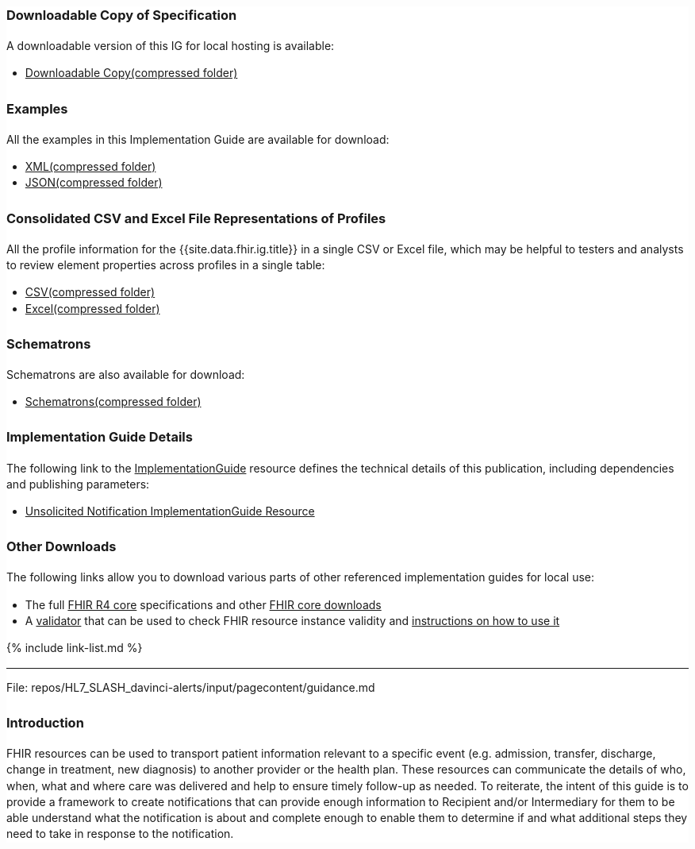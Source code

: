### Downloadable Copy of Specification

A downloadable version of this IG for local hosting is available:

- [Downloadable Copy(compressed folder)](full-ig.zip)

### Examples

All the examples in this Implementation Guide are available for download:

- [XML(compressed folder)](examples.xml.zip)
- [JSON(compressed folder)](examples.json.zip)

### Consolidated CSV and Excel File Representations of Profiles

All the profile information for the {{site.data.fhir.ig.title}} in a single CSV or Excel file, which may be helpful to testers and analysts to review element properties across profiles in a single table:

- [CSV(compressed folder)](csvs.zip)
- [Excel(compressed folder)](excels.zip)

### Schematrons

Schematrons are also available for download:

- [Schematrons(compressed folder)](schematrons.zip)

### Implementation Guide Details

The following link to the [ImplementationGuide] resource defines the technical details of this publication, including dependencies and  publishing parameters:

- [Unsolicited Notification ImplementationGuide Resource]

### Other Downloads

The following links allow you to download various parts of other referenced implementation guides for local use:

- The full [FHIR R4 core] specifications and other [FHIR core downloads]
- A [validator] that can be used to check FHIR resource instance validity and [instructions on how to use it]

{% include link-list.md %}

---

File: repos/HL7_SLASH_davinci-alerts/input/pagecontent/guidance.md


### Introduction

FHIR resources can be used to transport patient information relevant to a specific event (e.g. admission, transfer, discharge, change in treatment, new diagnosis) to another provider or the health plan. These resources can communicate the details of who, when, what and where care was delivered and help to ensure timely follow-up as needed.  To reiterate, the intent of this guide is to provide a framework to create notifications that can provide enough information to Recipient and/or Intermediary for them to be able understand what the notification is about and complete enough to enable them to determine if and what additional steps they need to take in response to the notification.


["black box"]: https://en.wikipedia.org/wiki/Black_box
[2019 CMS 45 CFR Part 156 NPRM]: https://www.federalregister.gov/d/2020-05050
[Alternate Reference]: http://hl7.org/fhir/StructureDefinition/alternate-reference
[Argonaut Clinical Data Subscriptions]: http://argonautwiki.hl7.org/index.php?title=Argonaut_2019_Projects#Clinical_Data_Subscriptions
[Basic Provenance for HIE Redistribution and Transformation]: {{site.data.fhir.uscore7}}/basic-provenance.html#hie-redistribution
[Bundle Admit Notification Message Bundle 01]: Bundle-admit-notification-message-bundle-01.html
[Bundle Discharge Notification Message Bundle 01]: Bundle-discharge-notification-message-bundle-01.html
[Bundle]: {{site.data.fhir.path}}bundle.html
[Capability Statements]: artifacts.html#1
[Da Vinci Admit Notification Message Definition]: MessageDefinition-notification-admit.html
[Da Vinci Discharge Notification Message Definition]: MessageDefinition-notification-discharge.html
[Da Vinci Health Record Exchange (HRex)]: http://hl7.org/fhir/us/davinci-hrex/index.html
[Da Vinci Notification Event CodeSystem]: CodeSystem-notification-event.html
[Da Vinci Notifications CapabilityStatements]: capstatements.html
[Da Vinci Notifications GraphDefinition Profile]: StructureDefinition-notifications-graphdefinition.html
[Da Vinci Notifications MessageDefinition Profile]: StructureDefinition-notifications-messagedefinition.html
[Da Vinci Notifications Must Support Extension]: StructureDefinition-extension-mustSupport.html
[Da Vinci]: http://www.hl7.org/about/davinci/index.cfm?ref=common
[Discharge disposition]: http://hl7.org/fhir/ValueSet/encounter-discharge-disposition
[Downloads]: downloads.html "Downloads Page"
[Dynamic Registration for SMART Apps]: http://www.udap.org/udap-dynamic-client-registration.html
[ElementDefinition.mustSupport]: {{site.data.fhir.path}}elementdefinition-definitions.html#ElementDefinition.mustSupport
[Endpoint]: {{site.data.fhir.path}}bundle.html
[Example Transaction]: usecases.html#example-transaction
[Examples Transactions]: usecases.html#example-transactions
[Examples]: artifacts.html#5
[FHIR Artifacts]: artifacts.html
[FHIR Bulk Data Access (Flat FHIR)]: http://hl7.org/fhir/uv/bulkdata/STU1/
[FHIR Data Segmentation for Privacy project]: https://www.hl7.org/special/Committees/projman/searchableProjectIndex.cfm?action=edit&ProjectNumber=1549
[FHIR Messaging paradigm]: {{site.data.fhir.path}}messaging.html
[FHIR R4 core]: {{site.data.fhir.path}}fhir-spec.zip
[FHIR R5 MessageHeader]: http://hl7.org/fhir/R5/messageheader.html
[FHIR RESTful operation]: {{site.data.fhir.path}}operations.html
[FHIR Subscription Based Notification]: guidance.html#fhir-subscription-based-notification
[FHIR at Scale Taskforce (FAST)]: https://confluence.hl7.org/display/FAST/FAST+Projects
[FHIR core downloads]: {{site.data.fhir.path}}downloads.html
[FHIR message Bundle]: {{site.data.fhir.path}}bundle.html#message
[FHIR messaging]: {{site.data.fhir.path}}messaging.html
[Formal Profile Definition]: #profile
[Framework]: guidance.html  "General Framework Page"
[HL7 Da Vinci Guiding Principles]: https://confluence.hl7.org/display/DVP/Da+Vinci+Clinical+Advisory+Council+Members?preview=/66940155/66942916/Guiding%20Principles%20for%20Da%20Vinci%20Implementation%20Guides.pdf
[HRex Organization Profile]: {{site.data.fhir.hrex}}/StructureDefinition-hrex-organization.html
[HRex Security and Privacy]: {{site.data.fhir.hrex}}/security.html
[Hybrid/Intermediary Exchange Implementation Guide]: http://hl7.org/fhir/us/exchange-routing/index.html
[IG Home]: index.html "Home Page"
[Infrastructure and Messaging (INM)]: http://www.hl7.org/Special/committees/inm/index.cfm
[Message Definitions]: bundles.html "Bundle Definitions Page"
[Messageheader Admit Notification Messageheader 01]: MessageHeader-admit-notification-messageheader-01.html
[Messageheader Discharge Notification Messageheader 01]: MessageHeader-discharge-notification-messageheader-01.html
[Must Support]: guidance.html#must-support
[MustSupport flag]: {{site.data.fhir.path}}profiling.html#mustsupport
[NotificationAdmitDischarge]: GraphDefinition-admit-discharge.html
[Operations]: artifacts.html
[Profiles]: artifacts.html#2
[Profiling]: {{site.data.fhir.path}}profiling.html
[Propose a Change]: https://jira.hl7.org/issues/?filter=12844&jql=project%20%3D%20FHIR%20AND%20Specification%20%3D%20%22US%20Da%20Vinci%20Alerts%20(FHIR)%20%5BFHIR-us-davinci-alerts%5D%22
[Push Alert Notification]: guidance.html#push-alert-notification
[R5 cross-version extension]: {{site.data.fhir.path}}security.html
[SMART Application Launch Framework Implementation Guide Release 1.0.0]: http://www.hl7.org/fhir/smart-app-launch/
[SMART Backend Services]: https://www.hl7.org/fhir/smart-app-launch/backend-services.html#backend-services
[Standard error responses]: {{site.data.fhir.path}}messageheader-operation-process-message.html
[Terminology]: artifacts.html#3
[US Core Condition Encounter Diagnosis Profile]: {{site.data.fhir.uscore7}}StructureDefinition-us-core-condition-encounter-diagnosis.html
[US Core Encounter Profile]: {{site.data.fhir.uscore7}}StructureDefinition-us-core-encounter.html
[US Core Location Profile]: {{site.data.fhir.uscore7}}StructureDefinition-us-core-location.html
[US Core Must Support]: {{site.data.fhir.uscore7}}/must-support.html
[US Core Patient Profile]: {{site.data.fhir.uscore7}}StructureDefinition-us-core-patient.html
[US Core Provenance Profile]: {{site.data.fhir.uscore7}}/StructureDefinition-us-core-provenance.html
[US Core guidance]: {{site.data.fhir.uscore7}}/StructureDefinition-us-core-condition-encounter-diagnosis.html#mandatory-and-must-support-data-elements
[US Core]: {{site.data.fhir.uscore7}}/index.html
[V3 Value SetActEncounterCode]: http://terminology.hl7.org/ValueSet/v3-ActEncounterCode
[`$process-message`]: {{site.data.fhir.path}}messageheader-operation-process-message.html
[`collection`]: {{site.data.fhir.path}}http.html#collection
[aggregation]: {{site.data.fhir.path}}elementdefinition-definitions.html#ElementDefinition.type.aggregation
[figure 9]: usecases.html#figure-9
[instructions on how to use it]: https://confluence.hl7.org/display/FHIR/Using+the+FHIR+Validator
[notifications by messaging]: {{site.data.fhir.path}}subscription.html#messaging
[operation]: {{site.data.fhir.path}}operations.html
[reliable delivery]: {{site.data.fhir.path}}messaging.html#reliable
[validator]: https://fhir.github.io/latest-ig-validator/org.hl7.fhir.validator.jar
[Table of Contents]: toc.html
[Home]: index.html
[Scope and Usage]: scope.html
[Roles and Actors]: roles.html
[Workflow]: workflow.html
[Framework]: guidance.html
[Admit/Discharge/Transfer Use Case]: usecases.html
[Privacy, Safety, and Security]: security.html
[Downloads]: downloads.html
[Change Log]: changes.html
[Unsolicited Notification ImplementationGuide Resource]: ImplementationGuide-hl7.fhir.us.davinci-alerts.html
[Artifacts Summary]: artifacts.html
[Da Vinci Notifications Bundle Profile]: StructureDefinition-notifications-bundle.html
[Da Vinci Notifications Bundle Profile - Definitions]: StructureDefinition-notifications-bundle-definitions.html
[Da Vinci Notifications Bundle Profile - Mappings]: StructureDefinition-notifications-bundle-mappings.html
[Da Vinci Notifications Bundle Profile - Testing]: StructureDefinition-notifications-bundle-testing.html
[Da Vinci Notifications Bundle Profile - Examples]: StructureDefinition-notifications-bundle-examples.html
[Da Vinci Notifications Bundle Profile - XML Representation]: StructureDefinition-notifications-bundle.profile.xml.html
[Da Vinci Notifications Bundle Profile - JSON Representation]: StructureDefinition-notifications-bundle.profile.json.html
[Da Vinci Notifications Bundle Profile - TTL Representation]: StructureDefinition-notifications-bundle.profile.ttl.html
[Da Vinci Notifications MessageHeader Profile]: StructureDefinition-notifications-messageheader.html
[Da Vinci Notifications MessageHeader Profile - Definitions]: StructureDefinition-notifications-messageheader-definitions.html
[Da Vinci Notifications MessageHeader Profile - Mappings]: StructureDefinition-notifications-messageheader-mappings.html
[Da Vinci Notifications MessageHeader Profile - Testing]: StructureDefinition-notifications-messageheader-testing.html
[Da Vinci Notifications MessageHeader Profile - XML Representation]: StructureDefinition-notifications-messageheader.profile.xml.html
[Da Vinci Notifications MessageHeader Profile - JSON Representation]: StructureDefinition-notifications-messageheader.profile.json.html
[Da Vinci Notifications MessageHeader Profile - TTL Representation]: StructureDefinition-notifications-messageheader.profile.ttl.html
[Da Vinci Admit Notification MessageHeader Profile]: StructureDefinition-admit-notification-messageheader.html
[Da Vinci Admit Notification MessageHeader Profile - Definitions]: StructureDefinition-admit-notification-messageheader-definitions.html
[Da Vinci Admit Notification MessageHeader Profile - Mappings]: StructureDefinition-admit-notification-messageheader-mappings.html
[Da Vinci Admit Notification MessageHeader Profile - Testing]: StructureDefinition-admit-notification-messageheader-testing.html
[Da Vinci Admit Notification MessageHeader Profile - XML Representation]: StructureDefinition-admit-notification-messageheader.profile.xml.html
[Da Vinci Admit Notification MessageHeader Profile - JSON Representation]: StructureDefinition-admit-notification-messageheader.profile.json.html
[Da Vinci Admit Notification MessageHeader Profile - TTL Representation]: StructureDefinition-admit-notification-messageheader.profile.ttl.html
[Da Vinci Admit/Discharge/Transfer Notification Condition Profile]: StructureDefinition-adt-notification-condition.html
[Da Vinci Admit/Discharge/Transfer Notification Condition Profile - Definitions]: StructureDefinition-adt-notification-condition-definitions.html
[Da Vinci Admit/Discharge/Transfer Notification Condition Profile - Mappings]: StructureDefinition-adt-notification-condition-mappings.html
[Da Vinci Admit/Discharge/Transfer Notification Condition Profile - Testing]: StructureDefinition-adt-notification-condition-testing.html
[Da Vinci Admit/Discharge/Transfer Notification Condition Profile - XML Representation]: StructureDefinition-adt-notification-condition.profile.xml.html
[Da Vinci Admit/Discharge/Transfer Notification Condition Profile - JSON Representation]: StructureDefinition-adt-notification-condition.profile.json.html
[Da Vinci Admit/Discharge/Transfer Notification Condition Profile - TTL Representation]: StructureDefinition-adt-notification-condition.profile.ttl.html
[Da Vinci Admit/Discharge/Transfer Notification Coverage Profile]: StructureDefinition-adt-notification-coverage.html
[Da Vinci Admit/Discharge/Transfer Notification Coverage Profile - Definitions]: StructureDefinition-adt-notification-coverage-definitions.html
[Da Vinci Admit/Discharge/Transfer Notification Coverage Profile - Mappings]: StructureDefinition-adt-notification-coverage-mappings.html
[Da Vinci Admit/Discharge/Transfer Notification Coverage Profile - Testing]: StructureDefinition-adt-notification-coverage-testing.html
[Da Vinci Admit/Discharge/Transfer Notification Coverage Profile - XML Representation]: StructureDefinition-adt-notification-coverage.profile.xml.html
[Da Vinci Admit/Discharge/Transfer Notification Coverage Profile - JSON Representation]: StructureDefinition-adt-notification-coverage.profile.json.html
[Da Vinci Admit/Discharge/Transfer Notification Coverage Profile - TTL Representation]: StructureDefinition-adt-notification-coverage.profile.ttl.html
[Da Vinci Admit/Discharge/Transfer Notification Encounter Profile]: StructureDefinition-adt-notification-encounter.html
[Da Vinci Admit/Discharge/Transfer Notification Encounter Profile - Definitions]: StructureDefinition-adt-notification-encounter-definitions.html
[Da Vinci Admit/Discharge/Transfer Notification Encounter Profile - Mappings]: StructureDefinition-adt-notification-encounter-mappings.html
[Da Vinci Admit/Discharge/Transfer Notification Encounter Profile - Testing]: StructureDefinition-adt-notification-encounter-testing.html
[Da Vinci Admit/Discharge/Transfer Notification Encounter Profile - XML Representation]: StructureDefinition-adt-notification-encounter.profile.xml.html
[Da Vinci Admit/Discharge/Transfer Notification Encounter Profile - JSON Representation]: StructureDefinition-adt-notification-encounter.profile.json.html
[Da Vinci Admit/Discharge/Transfer Notification Encounter Profile - TTL Representation]: StructureDefinition-adt-notification-encounter.profile.ttl.html
[Da Vinci Discharge Notification MessageHeader Profile]: StructureDefinition-discharge-notification-messageheader.html
[Da Vinci Discharge Notification MessageHeader Profile - Definitions]: StructureDefinition-discharge-notification-messageheader-definitions.html
[Da Vinci Discharge Notification MessageHeader Profile - Mappings]: StructureDefinition-discharge-notification-messageheader-mappings.html
[Da Vinci Discharge Notification MessageHeader Profile - Testing]: StructureDefinition-discharge-notification-messageheader-testing.html
[Da Vinci Discharge Notification MessageHeader Profile - XML Representation]: StructureDefinition-discharge-notification-messageheader.profile.xml.html
[Da Vinci Discharge Notification MessageHeader Profile - JSON Representation]: StructureDefinition-discharge-notification-messageheader.profile.json.html
[Da Vinci Discharge Notification MessageHeader Profile - TTL Representation]: StructureDefinition-discharge-notification-messageheader.profile.ttl.html
[Da Vinci Transfer Notification MessageHeader Profile]: StructureDefinition-transfer-notification-messageheader.html
[Da Vinci Transfer Notification MessageHeader Profile - Definitions]: StructureDefinition-transfer-notification-messageheader-definitions.html
[Da Vinci Transfer Notification MessageHeader Profile - Mappings]: StructureDefinition-transfer-notification-messageheader-mappings.html
[Da Vinci Transfer Notification MessageHeader Profile - Testing]: StructureDefinition-transfer-notification-messageheader-testing.html
[Da Vinci Transfer Notification MessageHeader Profile - XML Representation]: StructureDefinition-transfer-notification-messageheader.profile.xml.html
[Da Vinci Transfer Notification MessageHeader Profile - JSON Representation]: StructureDefinition-transfer-notification-messageheader.profile.json.html
[Da Vinci Transfer Notification MessageHeader Profile - TTL Representation]: StructureDefinition-transfer-notification-messageheader.profile.ttl.html
[Da Vinci Notification Admit Event ValueSet]: ValueSet-notification-admit-event.html
[Da Vinci Notification Admit Event ValueSet - Testing]: ValueSet-notification-admit-event-testing.html
[Da Vinci Notification Admit Event ValueSet - XML Representation]: ValueSet-notification-admit-event.xml.html
[Da Vinci Notification Admit Event ValueSet - JSON Representation]: ValueSet-notification-admit-event.json.html
[Da Vinci Notification Admit Event ValueSet - TTL Representation]: ValueSet-notification-admit-event.ttl.html
[Da Vinci Notification Discharge Event ValueSet]: ValueSet-notification-discharge-event.html
[Da Vinci Notification Discharge Event ValueSet - Testing]: ValueSet-notification-discharge-event-testing.html
[Da Vinci Notification Discharge Event ValueSet - XML Representation]: ValueSet-notification-discharge-event.xml.html
[Da Vinci Notification Discharge Event ValueSet - JSON Representation]: ValueSet-notification-discharge-event.json.html
[Da Vinci Notification Discharge Event ValueSet - TTL Representation]: ValueSet-notification-discharge-event.ttl.html
[Da Vinci Notification Event ValueSet]: ValueSet-notification-event.html
[Da Vinci Notification Event ValueSet - Testing]: ValueSet-notification-event-testing.html
[Da Vinci Notification Event ValueSet - XML Representation]: ValueSet-notification-event.xml.html
[Da Vinci Notification Event ValueSet - JSON Representation]: ValueSet-notification-event.json.html
[Da Vinci Notification Event ValueSet - TTL Representation]: ValueSet-notification-event.ttl.html
[Da Vinci Notification Transfer Event ValueSet]: ValueSet-notification-transfer-event.html
[Da Vinci Notification Transfer Event ValueSet - Testing]: ValueSet-notification-transfer-event-testing.html
[Da Vinci Notification Transfer Event ValueSet - XML Representation]: ValueSet-notification-transfer-event.xml.html
[Da Vinci Notification Transfer Event ValueSet - JSON Representation]: ValueSet-notification-transfer-event.json.html
[Da Vinci Notification Transfer Event ValueSet - TTL Representation]: ValueSet-notification-transfer-event.ttl.html
[Da Vinci Event CodeSystem Notification]: CodeSystem-notification-event.html
[Da Vinci Event CodeSystem Notification - Testing]: CodeSystem-notification-event-testing.html
[Da Vinci Event CodeSystem Notification - XML Representation]: CodeSystem-notification-event.xml.html
[Da Vinci Event CodeSystem Notification - JSON Representation]: CodeSystem-notification-event.json.html
[Da Vinci Event CodeSystem Notification - TTL Representation]: CodeSystem-notification-event.ttl.html
[Admit Notification Intermediate Translate Bundle]: Bundle-admit-notification-intermediate-translate-bundle.html
[Admit Notification Intermediate Translate Bundle - XML Representation]: Bundle-admit-notification-intermediate-translate-bundle.xml.html
[Admit Notification Intermediate Translate Bundle - JSON Representation]: Bundle-admit-notification-intermediate-translate-bundle.json.html
[Admit Notification Intermediate Translate Bundle - TTL Representation]: Bundle-admit-notification-intermediate-translate-bundle.ttl.html
[Admit Notification Intermediate Transmit Bundle]: Bundle-admit-notification-intermediate-transmit-bundle.html
[Admit Notification Intermediate Transmit Bundle - XML Representation]: Bundle-admit-notification-intermediate-transmit-bundle.xml.html
[Admit Notification Intermediate Transmit Bundle - JSON Representation]: Bundle-admit-notification-intermediate-transmit-bundle.json.html
[Admit Notification Intermediate Transmit Bundle - TTL Representation]: Bundle-admit-notification-intermediate-transmit-bundle.ttl.html
[Admit Notification Message Bundle 01]: Bundle-admit-notification-message-bundle-01.html
[Admit Notification Message Bundle 01 - XML Representation]: Bundle-admit-notification-message-bundle-01.xml.html
[Admit Notification Message Bundle 01 - JSON Representation]: Bundle-admit-notification-message-bundle-01.json.html
[Admit Notification Message Bundle 01 - TTL Representation]: Bundle-admit-notification-message-bundle-01.ttl.html
[Admit Notification Message Bundle 02]: Bundle-admit-notification-message-bundle-02.html
[Admit Notification Message Bundle 02 - XML Representation]: Bundle-admit-notification-message-bundle-02.xml.html
[Admit Notification Message Bundle 02 - JSON Representation]: Bundle-admit-notification-message-bundle-02.json.html
[Admit Notification Message Bundle 02 - TTL Representation]: Bundle-admit-notification-message-bundle-02.ttl.html
[Discharge Notification Message Bundle]: Bundle-discharge-notification-message-bundle-01.html
[Discharge Notification Message Bundle - XML Representation]: Bundle-discharge-notification-message-bundle-01.xml.html
[Discharge Notification Message Bundle - JSON Representation]: Bundle-discharge-notification-message-bundle-01.json.html
[Discharge Notification Message Bundle - TTL Representation]: Bundle-discharge-notification-message-bundle-01.ttl.html
[Transfer Notification Message Bundle]: Bundle-transfer-notification-message-bundle-01.html
[Transfer Notification Message Bundle - XML Representation]: Bundle-transfer-notification-message-bundle-01.xml.html
[Transfer Notification Message Bundle - JSON Representation]: Bundle-transfer-notification-message-bundle-01.json.html
[Transfer Notification Message Bundle - TTL Representation]: Bundle-transfer-notification-message-bundle-01.ttl.html
[Notification Forwarder CapabilityStatement]: CapabilityStatement-notification-forwarder.html
[Notification Forwarder CapabilityStatement - Testing]: CapabilityStatement-notification-forwarder-testing.html
[Notification Forwarder CapabilityStatement - XML Representation]: CapabilityStatement-notification-forwarder.xml.html
[Notification Forwarder CapabilityStatement - JSON Representation]: CapabilityStatement-notification-forwarder.json.html
[Notification Forwarder CapabilityStatement - TTL Representation]: CapabilityStatement-notification-forwarder.ttl.html
[Notification Receiver CapabilityStatement]: CapabilityStatement-notification-receiver.html
[Notification Receiver CapabilityStatement - Testing]: CapabilityStatement-notification-receiver-testing.html
[Notification Receiver CapabilityStatement - XML Representation]: CapabilityStatement-notification-receiver.xml.html
[Notification Receiver CapabilityStatement - JSON Representation]: CapabilityStatement-notification-receiver.json.html
[Notification Receiver CapabilityStatement - TTL Representation]: CapabilityStatement-notification-receiver.ttl.html
[Notification Sender CapabilityStatement]: CapabilityStatement-notification-sender.html
[Notification Sender CapabilityStatement - Testing]: CapabilityStatement-notification-sender-testing.html
[Notification Sender CapabilityStatement - XML Representation]: CapabilityStatement-notification-sender.xml.html
[Notification Sender CapabilityStatement - JSON Representation]: CapabilityStatement-notification-sender.json.html
[Notification Sender CapabilityStatement - TTL Representation]: CapabilityStatement-notification-sender.ttl.html
[Direct ADT to Da Vinci Alerts ConceptMap]: ConceptMap-direct-alerts.html
[Direct ADT to Da Vinci Alerts ConceptMap - Testing]: ConceptMap-direct-alerts-testing.html
[Direct ADT to Da Vinci Alerts ConceptMap - XML Representation]: ConceptMap-direct-alerts.xml.html
[Direct ADT to Da Vinci Alerts ConceptMap - JSON Representation]: ConceptMap-direct-alerts.json.html
[Direct ADT to Da Vinci Alerts ConceptMap - TTL Representation]: ConceptMap-direct-alerts.ttl.html
[Account]: {{site.data.fhir.path}}account.html
[ActivityDefinition]: {{site.data.fhir.path}}activitydefinition.html
[AdverseEvent]: {{site.data.fhir.path}}adverseevent.html
[AllergyIntolerance]: {{site.data.fhir.path}}allergyintolerance.html
[Appointment]: {{site.data.fhir.path}}appointment.html
[AppointmentResponse]: {{site.data.fhir.path}}appointmentresponse.html
[AuditEvent]: {{site.data.fhir.path}}auditevent.html
[Basic]: {{site.data.fhir.path}}basic.html
[BiologicallyDerivedProduct]: {{site.data.fhir.path}}biologicallyderivedproduct.html
[BodyStructure]: {{site.data.fhir.path}}bodystructure.html
[CapabilityStatement]: {{site.data.fhir.path}}capabilitystatement.html
[CarePlan]: {{site.data.fhir.path}}careplan.html
[CareTeam]: {{site.data.fhir.path}}careteam.html
[CatalogEntry]: {{site.data.fhir.path}}catalogentry.html
[ChargeItem]: {{site.data.fhir.path}}chargeitem.html
[ChargeItemDefinition]: {{site.data.fhir.path}}chargeitemdefinition.html
[Claim]: {{site.data.fhir.path}}claim.html
[ClaimResponse]: {{site.data.fhir.path}}claimresponse.html
[ClinicalImpression]: {{site.data.fhir.path}}clinicalimpression.html
[CodeSystem]: {{site.data.fhir.path}}codesystem.html
[Communication]: {{site.data.fhir.path}}communication.html
[CommunicationRequest]: {{site.data.fhir.path}}communicationrequest.html
[CompartmentDefinition]: {{site.data.fhir.path}}compartmentdefinition.html
[Composition]: {{site.data.fhir.path}}composition.html
[ConceptMap]: {{site.data.fhir.path}}conceptmap.html
[Condition]: {{site.data.fhir.path}}condition.html
[Consent]: {{site.data.fhir.path}}consent.html
[Contract]: {{site.data.fhir.path}}contract.html
[Coverage]: {{site.data.fhir.path}}coverage.html
[CoverageEligibilityRequest]: {{site.data.fhir.path}}coverageeligibilityrequest.html
[CoverageEligibilityResponse]: {{site.data.fhir.path}}coverageeligibilityresponse.html
[DetectedIssue]: {{site.data.fhir.path}}detectedissue.html
[Device]: {{site.data.fhir.path}}device.html
[DeviceDefinition]: {{site.data.fhir.path}}devicedefinition.html
[DeviceMetric]: {{site.data.fhir.path}}devicemetric.html
[DeviceRequest]: {{site.data.fhir.path}}devicerequest.html
[DeviceUseStatement]: {{site.data.fhir.path}}deviceusestatement.html
[DiagnosticReport]: {{site.data.fhir.path}}diagnosticreport.html
[DocumentManifest]: {{site.data.fhir.path}}documentmanifest.html
[DocumentReference]: {{site.data.fhir.path}}documentreference.html
[EffectEvidenceSynthesis]: {{site.data.fhir.path}}effectevidencesynthesis.html
[Encounter]: {{site.data.fhir.path}}encounter.html
[Endpoint]: {{site.data.fhir.path}}endpoint.html
[EnrollmentRequest]: {{site.data.fhir.path}}enrollmentrequest.html
[EnrollmentResponse]: {{site.data.fhir.path}}enrollmentresponse.html
[EpisodeOfCare]: {{site.data.fhir.path}}episodeofcare.html
[EventDefinition]: {{site.data.fhir.path}}eventdefinition.html
[Evidence]: {{site.data.fhir.path}}evidence.html
[EvidenceVariable]: {{site.data.fhir.path}}evidencevariable.html
[ExampleScenario]: {{site.data.fhir.path}}examplescenario.html
[ExplanationOfBenefit]: {{site.data.fhir.path}}explanationofbenefit.html
[FamilyMemberHistory]: {{site.data.fhir.path}}familymemberhistory.html
[Flag]: {{site.data.fhir.path}}flag.html
[Goal]: {{site.data.fhir.path}}goal.html
[GraphDefinition]: {{site.data.fhir.path}}graphdefinition.html
[Group]: {{site.data.fhir.path}}group.html
[GuidanceResponse]: {{site.data.fhir.path}}guidanceresponse.html
[HealthcareService]: {{site.data.fhir.path}}healthcareservice.html
[ImagingStudy]: {{site.data.fhir.path}}imagingstudy.html
[Immunization]: {{site.data.fhir.path}}immunization.html
[ImmunizationEvaluation]: {{site.data.fhir.path}}immunizationevaluation.html
[ImmunizationRecommendation]: {{site.data.fhir.path}}immunizationrecommendation.html
[ImplementationGuide]: {{site.data.fhir.path}}implementationguide.html
[InsurancePlan]: {{site.data.fhir.path}}insuranceplan.html
[Invoice]: {{site.data.fhir.path}}invoice.html
[Library]: {{site.data.fhir.path}}library.html
[Linkage]: {{site.data.fhir.path}}linkage.html
[List]: {{site.data.fhir.path}}list.html
[Location]: {{site.data.fhir.path}}location.html
[Measure]: {{site.data.fhir.path}}measure.html
[MeasureReport]: {{site.data.fhir.path}}measurereport.html
[Media]: {{site.data.fhir.path}}media.html
[Medication]: {{site.data.fhir.path}}medication.html
[MedicationAdministration]: {{site.data.fhir.path}}medicationadministration.html
[MedicationDispense]: {{site.data.fhir.path}}medicationdispense.html
[MedicationKnowledge]: {{site.data.fhir.path}}medicationknowledge.html
[MedicationRequest]: {{site.data.fhir.path}}medicationrequest.html
[MedicationStatement]: {{site.data.fhir.path}}medicationstatement.html
[MedicinalProduct]: {{site.data.fhir.path}}medicinalproduct.html
[MedicinalProductAuthorization]: {{site.data.fhir.path}}medicinalproductauthorization.html
[MedicinalProductContraindication]: {{site.data.fhir.path}}medicinalproductcontraindication.html
[MedicinalProductIndication]: {{site.data.fhir.path}}medicinalproductindication.html
[MedicinalProductIngredient]: {{site.data.fhir.path}}medicinalproductingredient.html
[MedicinalProductInteraction]: {{site.data.fhir.path}}medicinalproductinteraction.html
[MedicinalProductManufactured]: {{site.data.fhir.path}}medicinalproductmanufactured.html
[MedicinalProductPackaged]: {{site.data.fhir.path}}medicinalproductpackaged.html
[MedicinalProductPharmaceutical]: {{site.data.fhir.path}}medicinalproductpharmaceutical.html
[MedicinalProductUndesirableEffect]: {{site.data.fhir.path}}medicinalproductundesirableeffect.html
[MessageDefinition]: {{site.data.fhir.path}}messagedefinition.html
[MessageHeader]: {{site.data.fhir.path}}messageheader.html
[MetadataResource]: {{site.data.fhir.path}}metadataresource.html
[MolecularSequence]: {{site.data.fhir.path}}molecularsequence.html
[NamingSystem]: {{site.data.fhir.path}}namingsystem.html
[NutritionOrder]: {{site.data.fhir.path}}nutritionorder.html
[Observation]: {{site.data.fhir.path}}observation.html
[ObservationDefinition]: {{site.data.fhir.path}}observationdefinition.html
[OperationDefinition]: {{site.data.fhir.path}}operationdefinition.html
[OperationOutcome]: {{site.data.fhir.path}}operationoutcome.html
[Organization]: {{site.data.fhir.path}}organization.html
[OrganizationAffiliation]: {{site.data.fhir.path}}organizationaffiliation.html
[Patient]: {{site.data.fhir.path}}patient.html
[PaymentNotice]: {{site.data.fhir.path}}paymentnotice.html
[PaymentReconciliation]: {{site.data.fhir.path}}paymentreconciliation.html
[Person]: {{site.data.fhir.path}}person.html
[PlanDefinition]: {{site.data.fhir.path}}plandefinition.html
[Practitioner]: {{site.data.fhir.path}}practitioner.html
[PractitionerRole]: {{site.data.fhir.path}}practitionerrole.html
[Procedure]: {{site.data.fhir.path}}procedure.html
[Provenance]: {{site.data.fhir.path}}provenance.html
[Questionnaire]: {{site.data.fhir.path}}questionnaire.html
[QuestionnaireResponse]: {{site.data.fhir.path}}questionnaireresponse.html
[RelatedPerson]: {{site.data.fhir.path}}relatedperson.html
[RequestGroup]: {{site.data.fhir.path}}requestgroup.html
[ResearchDefinition]: {{site.data.fhir.path}}researchdefinition.html
[ResearchElementDefinition]: {{site.data.fhir.path}}researchelementdefinition.html
[ResearchStudy]: {{site.data.fhir.path}}researchstudy.html
[ResearchSubject]: {{site.data.fhir.path}}researchsubject.html
[RiskAssessment]: {{site.data.fhir.path}}riskassessment.html
[RiskEvidenceSynthesis]: {{site.data.fhir.path}}riskevidencesynthesis.html
[Schedule]: {{site.data.fhir.path}}schedule.html
[SearchParameter]: {{site.data.fhir.path}}searchparameter.html
[ServiceRequest]: {{site.data.fhir.path}}servicerequest.html
[Slot]: {{site.data.fhir.path}}slot.html
[Specimen]: {{site.data.fhir.path}}specimen.html
[SpecimenDefinition]: {{site.data.fhir.path}}specimendefinition.html
[StructureDefinition]: {{site.data.fhir.path}}structuredefinition.html
[StructureMap]: {{site.data.fhir.path}}structuremap.html
[Subscription]: {{site.data.fhir.path}}subscription.html
[Substance]: {{site.data.fhir.path}}substance.html
[SubstanceNucleicAcid]: {{site.data.fhir.path}}substancenucleicacid.html
[SubstancePolymer]: {{site.data.fhir.path}}substancepolymer.html
[SubstanceProtein]: {{site.data.fhir.path}}substanceprotein.html
[SubstanceReferenceInformation]: {{site.data.fhir.path}}substancereferenceinformation.html
[SubstanceSourceMaterial]: {{site.data.fhir.path}}substancesourcematerial.html
[SubstanceSpecification]: {{site.data.fhir.path}}substancespecification.html
[SupplyDelivery]: {{site.data.fhir.path}}supplydelivery.html
[SupplyRequest]: {{site.data.fhir.path}}supplyrequest.html
[Task]: {{site.data.fhir.path}}task.html
[TerminologyCapabilities]: {{site.data.fhir.path}}terminologycapabilities.html
[TestReport]: {{site.data.fhir.path}}testreport.html
[TestScript]: {{site.data.fhir.path}}testscript.html
[ValueSet]: {{site.data.fhir.path}}valueset.html
[VerificationResult]: {{site.data.fhir.path}}verificationresult.html
[VisionPrescription]: {{site.data.fhir.path}}visionprescription.html
[^1]: [FHIR at Scale Taskforce (FAST)] is an ongoing initiatives to address how to define this secure infrastructure.
[^2]: Based on the [V3 Value SetActEncounterCode]  and [Discharge disposition] value sets.